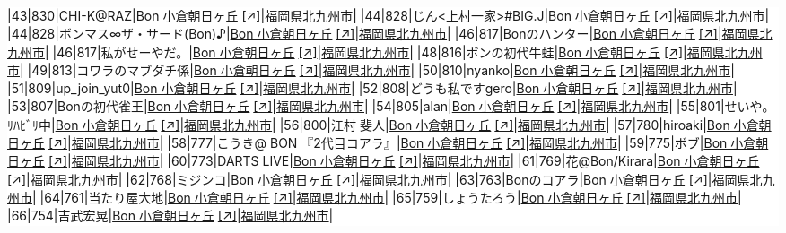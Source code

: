 |43|830|<span class="rank-name-pd">CHI-K@RAZ</span>|<a href="/darts/rank/shops/7995.html">Bon 小倉朝日ヶ丘</a> <a href="https://vs.phoenixdarts.com/jp/shop/shopDetailInfo/s_7995?s_seq=7995">[↗]</a>|<a href="/darts/rank/福岡県/北九州市">福岡県北九州市</a>|
|44|828|<span class="rank-name-pd">じん&lt;上村一家&gt;#BIG.J</span>|<a href="/darts/rank/shops/7995.html">Bon 小倉朝日ヶ丘</a> <a href="https://vs.phoenixdarts.com/jp/shop/shopDetailInfo/s_7995?s_seq=7995">[↗]</a>|<a href="/darts/rank/福岡県/北九州市">福岡県北九州市</a>|
|44|828|<span class="rank-name-pd">ボンマス∞ザ・サード(Bon)♪</span>|<a href="/darts/rank/shops/7995.html">Bon 小倉朝日ヶ丘</a> <a href="https://vs.phoenixdarts.com/jp/shop/shopDetailInfo/s_7995?s_seq=7995">[↗]</a>|<a href="/darts/rank/福岡県/北九州市">福岡県北九州市</a>|
|46|817|<span class="rank-name-dl">Bonのハンター</span>|<a href="/darts/rank/shops/72ce4b2d85dc66c90d9b047a20a7ba1e.html">Bon 小倉朝日ヶ丘</a> <a href="https://search.dartslive.com/jp/shop/72ce4b2d85dc66c90d9b047a20a7ba1e">[↗]</a>|<a href="/darts/rank/福岡県/北九州市">福岡県北九州市</a>|
|46|817|<span class="rank-name-pd">私がせーやだ。</span>|<a href="/darts/rank/shops/7995.html">Bon 小倉朝日ヶ丘</a> <a href="https://vs.phoenixdarts.com/jp/shop/shopDetailInfo/s_7995?s_seq=7995">[↗]</a>|<a href="/darts/rank/福岡県/北九州市">福岡県北九州市</a>|
|48|816|<span class="rank-name-pd">ボンの初代牛蛙</span>|<a href="/darts/rank/shops/7995.html">Bon 小倉朝日ヶ丘</a> <a href="https://vs.phoenixdarts.com/jp/shop/shopDetailInfo/s_7995?s_seq=7995">[↗]</a>|<a href="/darts/rank/福岡県/北九州市">福岡県北九州市</a>|
|49|813|<span class="rank-name-pd">コワラのマブダチ係</span>|<a href="/darts/rank/shops/7995.html">Bon 小倉朝日ヶ丘</a> <a href="https://vs.phoenixdarts.com/jp/shop/shopDetailInfo/s_7995?s_seq=7995">[↗]</a>|<a href="/darts/rank/福岡県/北九州市">福岡県北九州市</a>|
|50|810|<span class="rank-name-dl">nyanko</span>|<a href="/darts/rank/shops/72ce4b2d85dc66c90d9b047a20a7ba1e.html">Bon 小倉朝日ヶ丘</a> <a href="https://search.dartslive.com/jp/shop/72ce4b2d85dc66c90d9b047a20a7ba1e">[↗]</a>|<a href="/darts/rank/福岡県/北九州市">福岡県北九州市</a>|
|51|809|<span class="rank-name-pd">up_join_yut0</span>|<a href="/darts/rank/shops/7995.html">Bon 小倉朝日ヶ丘</a> <a href="https://vs.phoenixdarts.com/jp/shop/shopDetailInfo/s_7995?s_seq=7995">[↗]</a>|<a href="/darts/rank/福岡県/北九州市">福岡県北九州市</a>|
|52|808|<span class="rank-name-dl">どうも私ですgero</span>|<a href="/darts/rank/shops/72ce4b2d85dc66c90d9b047a20a7ba1e.html">Bon 小倉朝日ヶ丘</a> <a href="https://search.dartslive.com/jp/shop/72ce4b2d85dc66c90d9b047a20a7ba1e">[↗]</a>|<a href="/darts/rank/福岡県/北九州市">福岡県北九州市</a>|
|53|807|<span class="rank-name-pd">Bonの初代雀王</span>|<a href="/darts/rank/shops/7995.html">Bon 小倉朝日ヶ丘</a> <a href="https://vs.phoenixdarts.com/jp/shop/shopDetailInfo/s_7995?s_seq=7995">[↗]</a>|<a href="/darts/rank/福岡県/北九州市">福岡県北九州市</a>|
|54|805|<span class="rank-name-pd">alan</span>|<a href="/darts/rank/shops/7995.html">Bon 小倉朝日ヶ丘</a> <a href="https://vs.phoenixdarts.com/jp/shop/shopDetailInfo/s_7995?s_seq=7995">[↗]</a>|<a href="/darts/rank/福岡県/北九州市">福岡県北九州市</a>|
|55|801|<span class="rank-name-pd">せいや。ﾘﾊﾋﾞﾘ中</span>|<a href="/darts/rank/shops/7995.html">Bon 小倉朝日ヶ丘</a> <a href="https://vs.phoenixdarts.com/jp/shop/shopDetailInfo/s_7995?s_seq=7995">[↗]</a>|<a href="/darts/rank/福岡県/北九州市">福岡県北九州市</a>|
|56|800|<span class="rank-name-pd">江村 斐人</span>|<a href="/darts/rank/shops/7995.html">Bon 小倉朝日ヶ丘</a> <a href="https://vs.phoenixdarts.com/jp/shop/shopDetailInfo/s_7995?s_seq=7995">[↗]</a>|<a href="/darts/rank/福岡県/北九州市">福岡県北九州市</a>|
|57|780|<span class="rank-name-pd">hiroaki</span>|<a href="/darts/rank/shops/7995.html">Bon 小倉朝日ヶ丘</a> <a href="https://vs.phoenixdarts.com/jp/shop/shopDetailInfo/s_7995?s_seq=7995">[↗]</a>|<a href="/darts/rank/福岡県/北九州市">福岡県北九州市</a>|
|58|777|<span class="rank-name-pd">こうき@ BON 『2代目コアラ』</span>|<a href="/darts/rank/shops/7995.html">Bon 小倉朝日ヶ丘</a> <a href="https://vs.phoenixdarts.com/jp/shop/shopDetailInfo/s_7995?s_seq=7995">[↗]</a>|<a href="/darts/rank/福岡県/北九州市">福岡県北九州市</a>|
|59|775|<span class="rank-name-pd">ボブ</span>|<a href="/darts/rank/shops/7995.html">Bon 小倉朝日ヶ丘</a> <a href="https://vs.phoenixdarts.com/jp/shop/shopDetailInfo/s_7995?s_seq=7995">[↗]</a>|<a href="/darts/rank/福岡県/北九州市">福岡県北九州市</a>|
|60|773|<span class="rank-name-dl">DARTS LIVE</span>|<a href="/darts/rank/shops/72ce4b2d85dc66c90d9b047a20a7ba1e.html">Bon 小倉朝日ヶ丘</a> <a href="https://search.dartslive.com/jp/shop/72ce4b2d85dc66c90d9b047a20a7ba1e">[↗]</a>|<a href="/darts/rank/福岡県/北九州市">福岡県北九州市</a>|
|61|769|<span class="rank-name-pd">花@Bon/Kirara</span>|<a href="/darts/rank/shops/7995.html">Bon 小倉朝日ヶ丘</a> <a href="https://vs.phoenixdarts.com/jp/shop/shopDetailInfo/s_7995?s_seq=7995">[↗]</a>|<a href="/darts/rank/福岡県/北九州市">福岡県北九州市</a>|
|62|768|<span class="rank-name-pd">ミジンコ</span>|<a href="/darts/rank/shops/7995.html">Bon 小倉朝日ヶ丘</a> <a href="https://vs.phoenixdarts.com/jp/shop/shopDetailInfo/s_7995?s_seq=7995">[↗]</a>|<a href="/darts/rank/福岡県/北九州市">福岡県北九州市</a>|
|63|763|<span class="rank-name-dl">Bonのコアラ</span>|<a href="/darts/rank/shops/72ce4b2d85dc66c90d9b047a20a7ba1e.html">Bon 小倉朝日ヶ丘</a> <a href="https://search.dartslive.com/jp/shop/72ce4b2d85dc66c90d9b047a20a7ba1e">[↗]</a>|<a href="/darts/rank/福岡県/北九州市">福岡県北九州市</a>|
|64|761|<span class="rank-name-dl">当たり屋大地</span>|<a href="/darts/rank/shops/72ce4b2d85dc66c90d9b047a20a7ba1e.html">Bon 小倉朝日ヶ丘</a> <a href="https://search.dartslive.com/jp/shop/72ce4b2d85dc66c90d9b047a20a7ba1e">[↗]</a>|<a href="/darts/rank/福岡県/北九州市">福岡県北九州市</a>|
|65|759|<span class="rank-name-dl">しょうたろう</span>|<a href="/darts/rank/shops/72ce4b2d85dc66c90d9b047a20a7ba1e.html">Bon 小倉朝日ヶ丘</a> <a href="https://search.dartslive.com/jp/shop/72ce4b2d85dc66c90d9b047a20a7ba1e">[↗]</a>|<a href="/darts/rank/福岡県/北九州市">福岡県北九州市</a>|
|66|754|<span class="rank-name-dl">吉武宏晃</span>|<a href="/darts/rank/shops/72ce4b2d85dc66c90d9b047a20a7ba1e.html">Bon 小倉朝日ヶ丘</a> <a href="https://search.dartslive.com/jp/shop/72ce4b2d85dc66c90d9b047a20a7ba1e">[↗]</a>|<a href="/darts/rank/福岡県/北九州市">福岡県北九州市</a>|